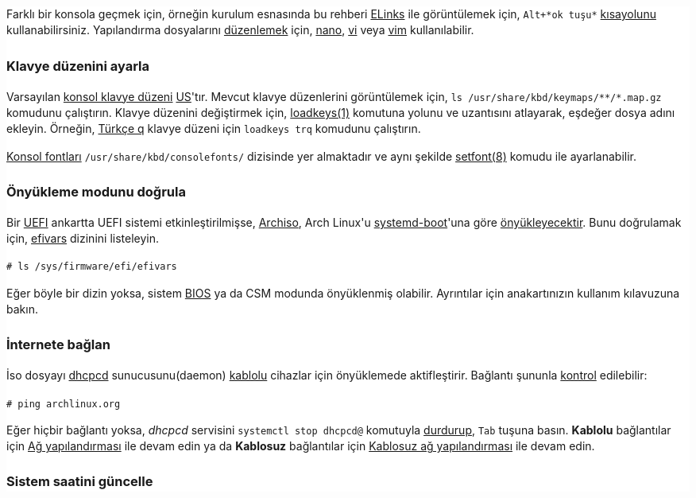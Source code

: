 Farklı bir konsola geçmek için, örneğin kurulum esnasında bu rehberi [ELinks](/index.php/ELinks "ELinks") ile görüntülemek için, `Alt+*ok tuşu*` [kısayolunu](/index.php/Keyboard_shortcuts "Keyboard shortcuts") kullanabilirsiniz. Yapılandırma dosyalarını [düzenlemek](/index.php/Textedit "Textedit") için, [nano](/index.php/Nano#Usage "Nano"), [vi](https://en.wikipedia.org/wiki/vi "w:vi") veya [vim](/index.php/Vim#Usage "Vim") kullanılabilir.

### Klavye düzenini ayarla

Varsayılan [konsol klavye düzeni](/index.php/Console_keymap "Console keymap") [US](https://en.wikipedia.org/wiki/File:KB_United_States-NoAltGr.svg "w:File:KB United States-NoAltGr.svg")'tır. Mevcut klavye düzenlerini görüntülemek için, `ls /usr/share/kbd/keymaps/**/*.map.gz` komudunu çalıştırın. Klavye düzenini değiştirmek için, [loadkeys(1)](https://jlk.fjfi.cvut.cz/arch/manpages/man/loadkeys.1) komutuna yolunu ve uzantısını atlayarak, eşdeğer dosya adını ekleyin. Örneğin, [Türkçe q](https://en.wikipedia.org/wiki/File:KB_Turkey.svg "w:File:KB Turkey.svg") klavye düzeni için `loadkeys trq` komudunu çalıştırın.

[Konsol fontları](/index.php/Console_fonts "Console fonts") `/usr/share/kbd/consolefonts/` dizisinde yer almaktadır ve aynı şekilde [setfont(8)](https://jlk.fjfi.cvut.cz/arch/manpages/man/setfont.8) komudu ile ayarlanabilir.

### Önyükleme modunu doğrula

Bir [UEFI](/index.php/UEFI "UEFI") ankartta UEFI sistemi etkinleştirilmişse, [Archiso](/index.php/Archiso "Archiso"), Arch Linux'u [systemd-boot](/index.php/Systemd-boot "Systemd-boot")'una göre [önyükleyecektir](/index.php/Boot "Boot"). Bunu doğrulamak için, [efivars](/index.php/UEFI#UEFI_variables "UEFI") dizinini listeleyin.

```
# ls /sys/firmware/efi/efivars

```

Eğer böyle bir dizin yoksa, sistem [BIOS](https://en.wikipedia.org/wiki/BIOS "w:BIOS") ya da CSM modunda önyüklenmiş olabilir. Ayrıntılar için anakartınızın kullanım kılavuzuna bakın.

### İnternete bağlan

İso dosyayı [dhcpcd](/index.php/Dhcpcd "Dhcpcd") sunucusunu(daemon) [kablolu](https://git.archlinux.org/archiso.git/tree/configs/releng/airootfs/etc/udev/rules.d/81-dhcpcd.rules) cihazlar için önyüklemede aktifleştirir. Bağlantı şununla [kontrol](/index.php/Network_configuration#Check_the_connection "Network configuration") edilebilir:

```
# ping archlinux.org

```

Eğer hiçbir bağlantı yoksa, *dhcpcd* servisini `systemctl stop dhcpcd@` komutuyla [durdurup](/index.php/Stop "Stop"), `Tab` tuşuna basın. **Kablolu** bağlantılar için [Ağ yapılandırması](/index.php/Network_configuration#Device_driver "Network configuration") ile devam edin ya da **Kablosuz** bağlantılar için [Kablosuz ağ yapılandırması](/index.php/Wireless_network_configuration "Wireless network configuration") ile devam edin.

### Sistem saatini güncelle

